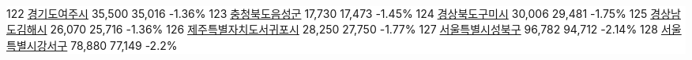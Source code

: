   <tr class="item">
    <td>122</td>
    <td><a href="/apt/경기도여주시">경기도여주시</a></td>
    <td>35,500</td>
    <td>35,016</td>
    <td>-1.36%</td>
  </tr>

  <tr class="item">
    <td>123</td>
    <td><a href="/apt/충청북도음성군">충청북도음성군</a></td>
    <td>17,730</td>
    <td>17,473</td>
    <td>-1.45%</td>
  </tr>

  <tr class="item">
    <td>124</td>
    <td><a href="/apt/경상북도구미시">경상북도구미시</a></td>
    <td>30,006</td>
    <td>29,481</td>
    <td>-1.75%</td>
  </tr>

  <tr class="item">
    <td>125</td>
    <td><a href="/apt/경상남도김해시">경상남도김해시</a></td>
    <td>26,070</td>
    <td>25,716</td>
    <td>-1.36%</td>
  </tr>

  <tr class="item">
    <td>126</td>
    <td><a href="/apt/제주특별자치도서귀포시">제주특별자치도서귀포시</a></td>
    <td>28,250</td>
    <td>27,750</td>
    <td>-1.77%</td>
  </tr>

  <tr class="item">
    <td>127</td>
    <td><a href="/apt/서울특별시성북구">서울특별시성북구</a></td>
    <td>96,782</td>
    <td>94,712</td>
    <td>-2.14%</td>
  </tr>

  <tr class="item">
    <td>128</td>
    <td><a href="/apt/서울특별시강서구">서울특별시강서구</a></td>
    <td>78,880</td>
    <td>77,149</td>
    <td>-2.2%</td>
  </tr>
